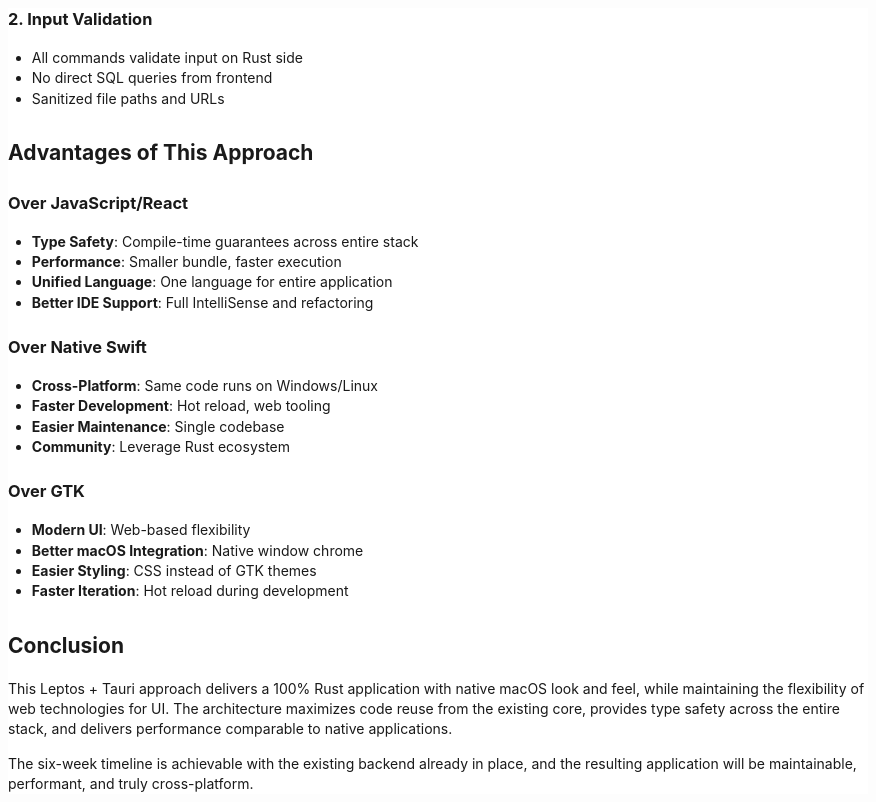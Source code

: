 ### 2. Input Validation
- All commands validate input on Rust side
- No direct SQL queries from frontend
- Sanitized file paths and URLs

## Advantages of This Approach

### Over JavaScript/React
- **Type Safety**: Compile-time guarantees across entire stack
- **Performance**: Smaller bundle, faster execution
- **Unified Language**: One language for entire application
- **Better IDE Support**: Full IntelliSense and refactoring

### Over Native Swift
- **Cross-Platform**: Same code runs on Windows/Linux
- **Faster Development**: Hot reload, web tooling
- **Easier Maintenance**: Single codebase
- **Community**: Leverage Rust ecosystem

### Over GTK
- **Modern UI**: Web-based flexibility
- **Better macOS Integration**: Native window chrome
- **Easier Styling**: CSS instead of GTK themes
- **Faster Iteration**: Hot reload during development

## Conclusion

This Leptos + Tauri approach delivers a 100% Rust application with native macOS look and feel, while maintaining the flexibility of web technologies for UI. The architecture maximizes code reuse from the existing core, provides type safety across the entire stack, and delivers performance comparable to native applications.

The six-week timeline is achievable with the existing backend already in place, and the resulting application will be maintainable, performant, and truly cross-platform.